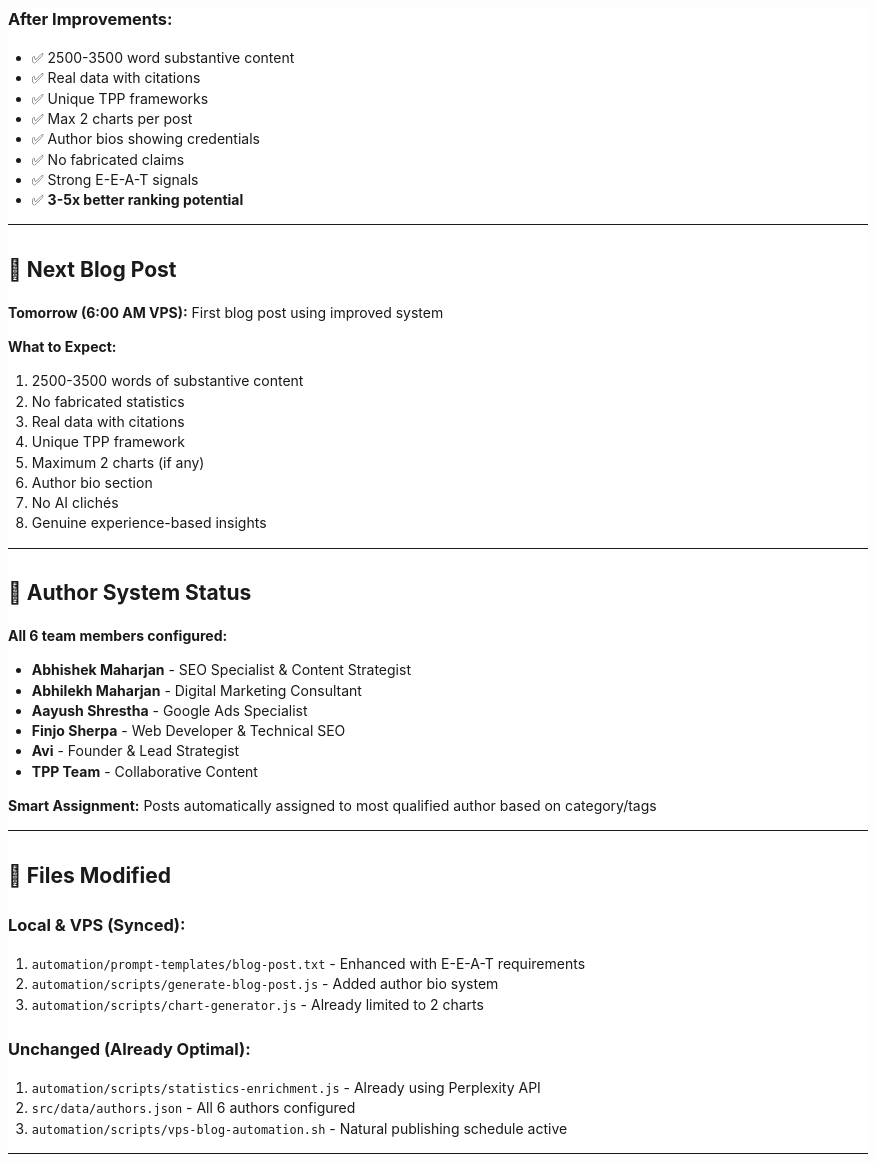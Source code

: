 ### After Improvements:
- ✅ 2500-3500 word substantive content
- ✅ Real data with citations
- ✅ Unique TPP frameworks
- ✅ Max 2 charts per post
- ✅ Author bios showing credentials
- ✅ No fabricated claims
- ✅ Strong E-E-A-T signals
- ✅ **3-5x better ranking potential**

---

## 🚀 Next Blog Post

**Tomorrow (6:00 AM VPS):** First blog post using improved system

**What to Expect:**
1. 2500-3500 words of substantive content
2. No fabricated statistics
3. Real data with citations
4. Unique TPP framework
5. Maximum 2 charts (if any)
6. Author bio section
7. No AI clichés
8. Genuine experience-based insights

---

## 📝 Author System Status

**All 6 team members configured:**
- **Abhishek Maharjan** - SEO Specialist & Content Strategist
- **Abhilekh Maharjan** - Digital Marketing Consultant
- **Aayush Shrestha** - Google Ads Specialist
- **Finjo Sherpa** - Web Developer & Technical SEO
- **Avi** - Founder & Lead Strategist
- **TPP Team** - Collaborative Content

**Smart Assignment:** Posts automatically assigned to most qualified author based on category/tags

---

## 🔧 Files Modified

### Local & VPS (Synced):
1. `automation/prompt-templates/blog-post.txt` - Enhanced with E-E-A-T requirements
2. `automation/scripts/generate-blog-post.js` - Added author bio system
3. `automation/scripts/chart-generator.js` - Already limited to 2 charts

### Unchanged (Already Optimal):
1. `automation/scripts/statistics-enrichment.js` - Already using Perplexity API
2. `src/data/authors.json` - All 6 authors configured
3. `automation/scripts/vps-blog-automation.sh` - Natural publishing schedule active

---